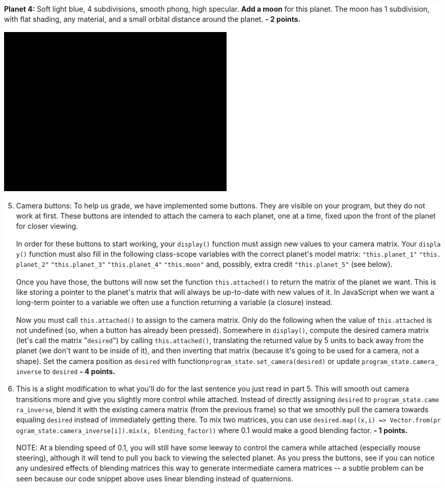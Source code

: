    **Planet 4:**  Soft light blue, 4 subdivisions, smooth phong, high specular.  **Add a moon** for this planet.  The moon has 1 subdivision, with flat shading, any material, and a small orbital distance around the planet. **- 2 points.**
   
   ![image-4](docs/p4.gif)
   
5. Camera buttons: To help us grade, we have implemented some buttons.  They are visible on your program, but they do not work at first. These buttons are intended to attach the camera to each planet, one at a time, fixed upon the front of the planet for closer viewing.

   In order for these buttons to start working, your `display()` function must assign new values to your camera matrix.  Your `display()` function must also fill in the following class-scope variables with the correct planet's model matrix: `"this.planet_1"` `"this.planet_2"` `"this.planet_3"` `"this.planet_4"` `"this.moon"` and, possibly, extra credit `"this.planet_5"` (see below).

   Once you have those, the buttons will now set the function `this.attached()` to return the matrix of the planet we want.  This is like storing a pointer to the planet's matrix that will always be up-to-date with new values of it.  In JavaScript when we want a long-term pointer to a variable we often use a function returning a variable (a closure) instead.

   Now you must call `this.attached()` to assign to the camera matrix.  Only do the following when the value of `this.attached` is not undefined (so, when a button has already been pressed).  Somewhere in `display()`, compute the desired camera matrix (let's call the matrix "`desired`") by calling `this.attached()`, translating the returned value by 5 units to back away from the planet (we don't want to be inside of it), and then inverting that matrix (because it's going to be used for a camera, not a shape).  Set the camera position as `desired` with function`program_state.set_camera(desired)` or update `program_state.camera_inverse` to `desired` **- 4 points.**  

6. This is a slight modification to what you'll do for the last sentence you just read in part 5.  This will smooth out camera transitions more and give you slightly more control while attached. Instead of directly assigning `desired` to `program_state.camera_inverse`, blend it with the existing camera matrix (from the previous frame) so that we smoothly pull the camera towards equaling `desired` instead of immediately getting there.  To mix two matrices, you can use `desired.map((x,i) => Vector.from(program_state.camera_inverse[i]).mix(x, blending_factor))` where 0.1 would make a good blending factor. **- 1 points.**

   NOTE: At a blending speed of 0.1, you will still have some leeway to control the camera while attached (especially mouse steering), although it will tend to pull you back to viewing the selected planet.  As you press the buttons, see if you can notice any undesired effects of blending matrices this way to generate intermediate camera matrices -- a subtle problem can be seen because our code snippet above uses linear blending instead of quaternions.
